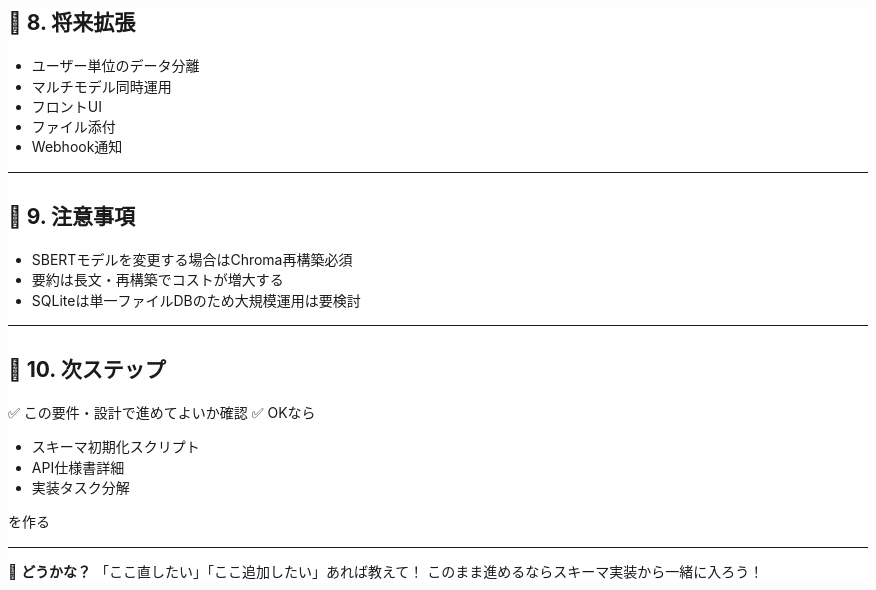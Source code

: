 
## 🌈 8. 将来拡張

* ユーザー単位のデータ分離
* マルチモデル同時運用
* フロントUI
* ファイル添付
* Webhook通知

---

## 📝 9. 注意事項

* SBERTモデルを変更する場合はChroma再構築必須
* 要約は長文・再構築でコストが増大する
* SQLiteは単一ファイルDBのため大規模運用は要検討

---

## 🚀 10. 次ステップ

✅ この要件・設計で進めてよいか確認
✅ OKなら

* スキーマ初期化スクリプト
* API仕様書詳細
* 実装タスク分解

を作る

---

👀 **どうかな？**
「ここ直したい」「ここ追加したい」あれば教えて！
このまま進めるならスキーマ実装から一緒に入ろう！
